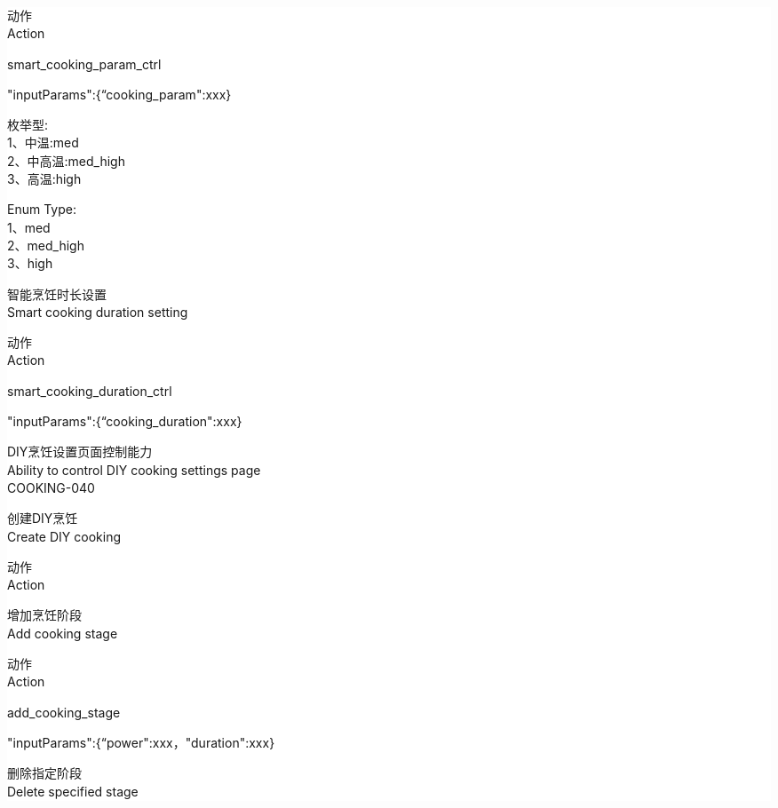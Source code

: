 动作  
Action

smart\_cooking\_param\_ctrl

"inputParams":{“cooking\_param":xxx}

枚举型:  
1、中温:med  
2、中高温:med\_high  
3、高温:high

Enum Type:  
1、med  
2、med\_high  
3、high

  

  

智能烹饪时长设置  
Smart cooking duration setting

动作  
Action

smart\_cooking\_duration\_ctrl

"inputParams":{“cooking\_duration":xxx}

  

DIY烹饪设置页面控制能力  
Ability to control DIY cooking settings page  
COOKING-040

创建DIY烹饪  
Create DIY cooking

动作  
Action

  

  

  

  

增加烹饪阶段  
Add cooking stage

动作  
Action

add\_cooking\_stage

"inputParams":{“power":xxx，"duration":xxx}

  

  

删除指定阶段  
Delete specified stage
